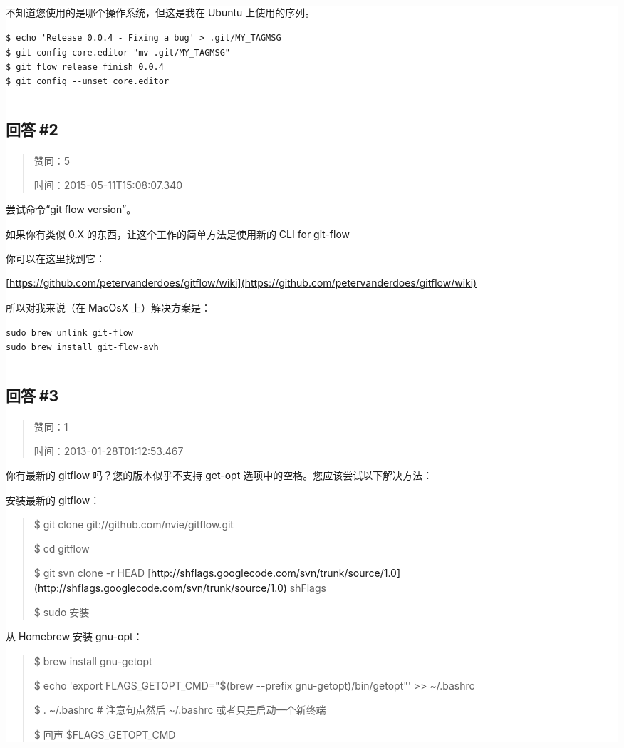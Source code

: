 不知道您使用的是哪个操作系统，但这是我在 Ubuntu 上使用的序列。

```
$ echo 'Release 0.0.4 - Fixing a bug' > .git/MY_TAGMSG
$ git config core.editor "mv .git/MY_TAGMSG"
$ git flow release finish 0.0.4
$ git config --unset core.editor 
```

* * *

## 回答 #2

> 赞同：5
> 
> 时间：2015-05-11T15:08:07.340

尝试命令“git flow version”。

如果你有类似 0.X 的东西，让这个工作的简单方法是使用新的 CLI for git-flow

你可以在这里找到它：

[https://github.com/petervanderdoes/gitflow/wiki](https://github.com/petervanderdoes/gitflow/wiki)

所以对我来说（在 MacOsX 上）解决方案是：

```
sudo brew unlink git-flow 
sudo brew install git-flow-avh 
```

* * *

## 回答 #3

> 赞同：1
> 
> 时间：2013-01-28T01:12:53.467

你有最新的 gitflow 吗？您的版本似乎不支持 get-opt 选项中的空格。您应该尝试以下解决方法：

安装最新的 gitflow：

> $ git clone git://github.com/nvie/gitflow.git
> 
> $ cd gitflow
> 
> $ git svn clone -r HEAD [http://shflags.googlecode.com/svn/trunk/source/1.0](http://shflags.googlecode.com/svn/trunk/source/1.0) shFlags
> 
> $ sudo 安装

从 Homebrew 安装 gnu-opt：

> $ brew install gnu-getopt
> 
> $ echo 'export FLAGS_GETOPT_CMD="$(brew --prefix gnu-getopt)/bin/getopt"' >> ~/.bashrc
> 
> $ . ~/.bashrc # 注意句点然后 ~/.bashrc 或者只是启动一个新终端
> 
> $ 回声 $FLAGS_GETOPT_CMD
